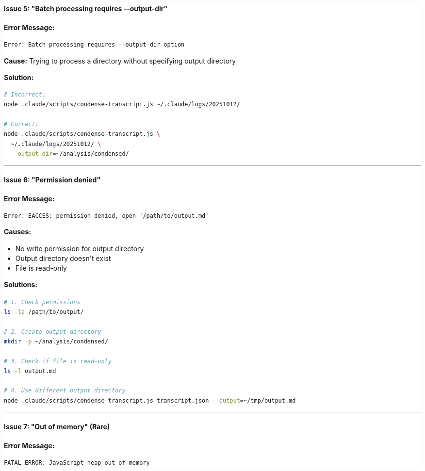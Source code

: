 
#### Issue 5: "Batch processing requires --output-dir"

**Error Message:**
```
Error: Batch processing requires --output-dir option
```

**Cause:**
Trying to process a directory without specifying output directory

**Solution:**
```bash
# Incorrect:
node .claude/scripts/condense-transcript.js ~/.claude/logs/20251012/

# Correct:
node .claude/scripts/condense-transcript.js \
  ~/.claude/logs/20251012/ \
  --output-dir=~/analysis/condensed/
```

---

#### Issue 6: "Permission denied"

**Error Message:**
```
Error: EACCES: permission denied, open '/path/to/output.md'
```

**Causes:**
- No write permission for output directory
- Output directory doesn't exist
- File is read-only

**Solutions:**
```bash
# 1. Check permissions
ls -la /path/to/output/

# 2. Create output directory
mkdir -p ~/analysis/condensed/

# 3. Check if file is read-only
ls -l output.md

# 4. Use different output directory
node .claude/scripts/condense-transcript.js transcript.json --output=~/tmp/output.md
```

---

#### Issue 7: "Out of memory" (Rare)

**Error Message:**
```
FATAL ERROR: JavaScript heap out of memory
```
